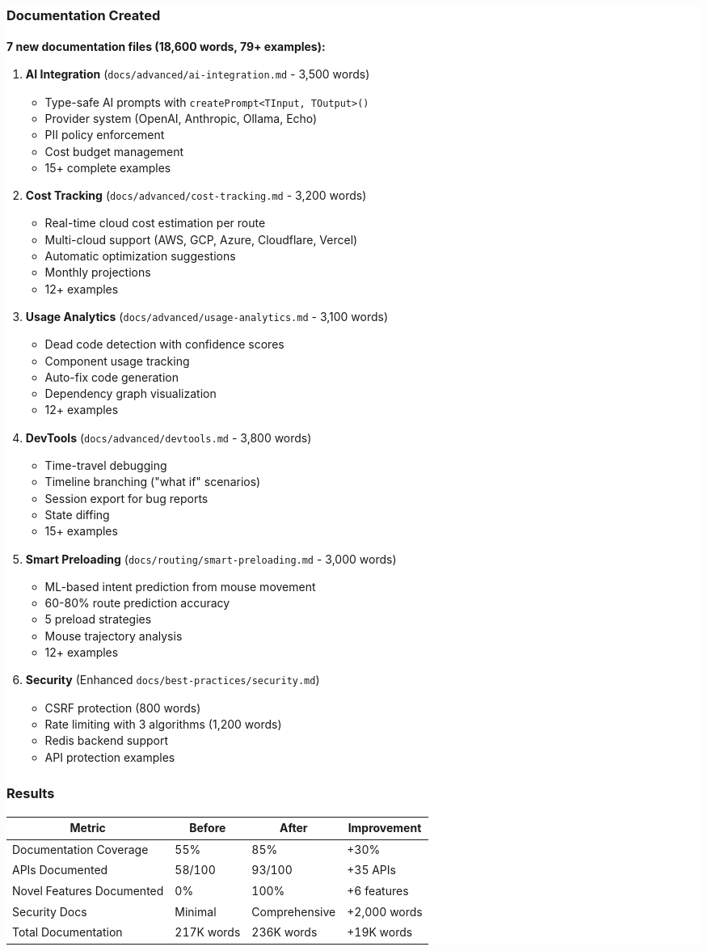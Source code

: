 ### Documentation Created

**7 new documentation files (18,600 words, 79+ examples):**

1. **AI Integration** (`docs/advanced/ai-integration.md` - 3,500 words)
   - Type-safe AI prompts with `createPrompt<TInput, TOutput>()`
   - Provider system (OpenAI, Anthropic, Ollama, Echo)
   - PII policy enforcement
   - Cost budget management
   - 15+ complete examples

2. **Cost Tracking** (`docs/advanced/cost-tracking.md` - 3,200 words)
   - Real-time cloud cost estimation per route
   - Multi-cloud support (AWS, GCP, Azure, Cloudflare, Vercel)
   - Automatic optimization suggestions
   - Monthly projections
   - 12+ examples

3. **Usage Analytics** (`docs/advanced/usage-analytics.md` - 3,100 words)
   - Dead code detection with confidence scores
   - Component usage tracking
   - Auto-fix code generation
   - Dependency graph visualization
   - 12+ examples

4. **DevTools** (`docs/advanced/devtools.md` - 3,800 words)
   - Time-travel debugging
   - Timeline branching ("what if" scenarios)
   - Session export for bug reports
   - State diffing
   - 15+ examples

5. **Smart Preloading** (`docs/routing/smart-preloading.md` - 3,000 words)
   - ML-based intent prediction from mouse movement
   - 60-80% route prediction accuracy
   - 5 preload strategies
   - Mouse trajectory analysis
   - 12+ examples

6. **Security** (Enhanced `docs/best-practices/security.md`)
   - CSRF protection (800 words)
   - Rate limiting with 3 algorithms (1,200 words)
   - Redis backend support
   - API protection examples

### Results

| Metric | Before | After | Improvement |
|--------|--------|-------|-------------|
| Documentation Coverage | 55% | 85% | +30% |
| APIs Documented | 58/100 | 93/100 | +35 APIs |
| Novel Features Documented | 0% | 100% | +6 features |
| Security Docs | Minimal | Comprehensive | +2,000 words |
| Total Documentation | 217K words | 236K words | +19K words |
